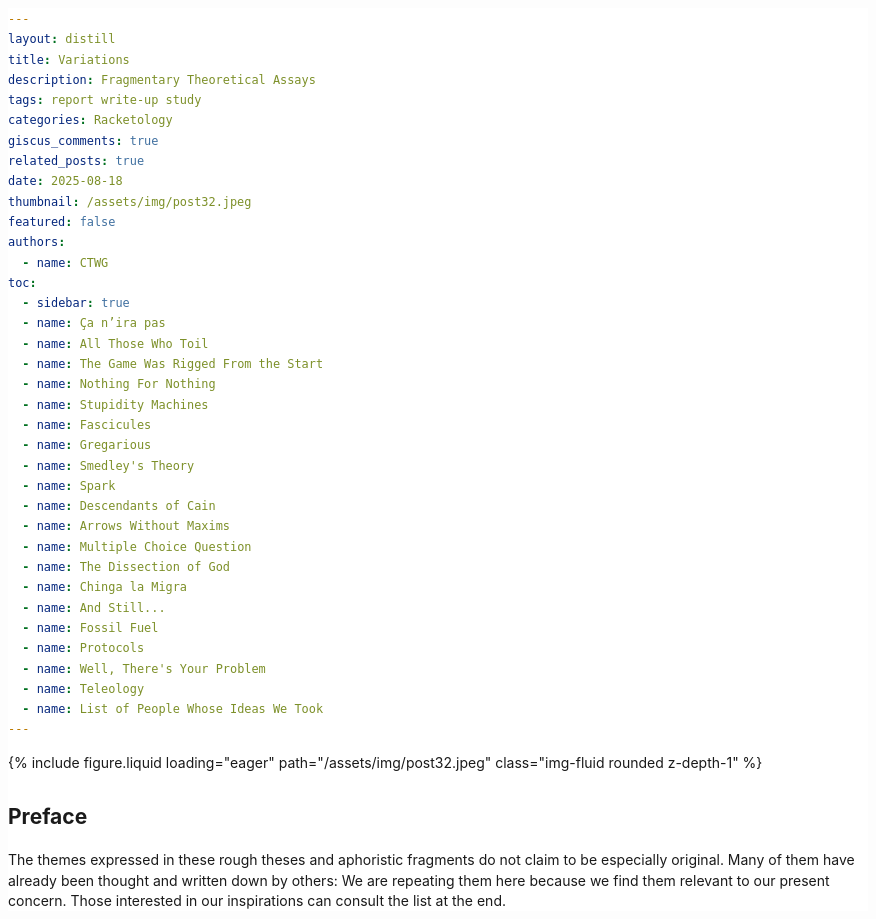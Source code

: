 ```yaml
---
layout: distill
title: Variations
description: Fragmentary Theoretical Assays
tags: report write-up study
categories: Racketology
giscus_comments: true
related_posts: true
date: 2025-08-18
thumbnail: /assets/img/post32.jpeg
featured: false
authors:
  - name: CTWG
toc:
  - sidebar: true
  - name: Ça n’ira pas
  - name: All Those Who Toil
  - name: The Game Was Rigged From the Start
  - name: Nothing For Nothing
  - name: Stupidity Machines
  - name: Fascicules
  - name: Gregarious
  - name: Smedley's Theory
  - name: Spark
  - name: Descendants of Cain
  - name: Arrows Without Maxims
  - name: Multiple Choice Question
  - name: The Dissection of God
  - name: Chinga la Migra
  - name: And Still...
  - name: Fossil Fuel
  - name: Protocols
  - name: Well, There's Your Problem
  - name: Teleology
  - name: List of People Whose Ideas We Took
---
```


<div class="row mt-3">
    <div class="col-sm mt-3 mt-md-0">
        {% include figure.liquid loading="eager" path="/assets/img/post32.jpeg" class="img-fluid rounded z-depth-1" %}
    </div>
</div>

## Preface

The themes expressed in these rough theses and aphoristic fragments do not claim to be especially original. Many of them have already been thought and written down by others: We are repeating them here because we find them relevant to our present concern. Those interested in our inspirations can consult the list at the end.
